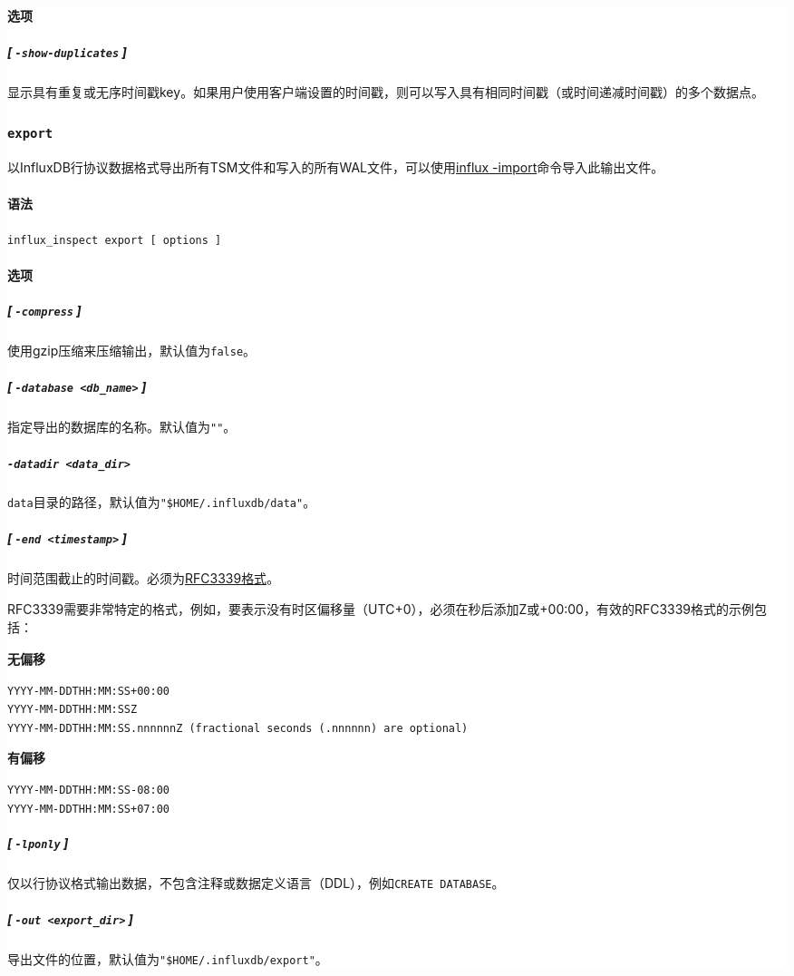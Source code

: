 #### 选项

##### [ `-show-duplicates` ]

显示具有重复或无序时间戳key。如果用户使用客户端设置的时间戳，则可以写入具有相同时间戳（或时间递减时间戳）的多个数据点。

### `export`

以InfluxDB行协议数据格式导出所有TSM文件和写入的所有WAL文件，可以使用[influx -import](/influxdb/v1.8/tools/shell/#import-data-from-a-file-with-import)命令导入此输出文件。

#### 语法

```
influx_inspect export [ options ]
```

#### 选项

##### [ `-compress` ]

使用gzip压缩来压缩输出，默认值为`false`。

##### [ `-database <db_name>` ]

指定导出的数据库的名称。默认值为`""`。

##### `-datadir <data_dir>`

`data`目录的路径，默认值为`"$HOME/.influxdb/data"`。

##### [ `-end <timestamp>` ]

时间范围截止的时间戳。必须为[RFC3339格式](https://tools.ietf.org/html/rfc3339)。

RFC3339需要非常特定的格式，例如，要表示没有时区偏移量（UTC+0），必须在秒后添加Z或+00:00，有效的RFC3339格式的示例包括：

**无偏移**

```
YYYY-MM-DDTHH:MM:SS+00:00
YYYY-MM-DDTHH:MM:SSZ
YYYY-MM-DDTHH:MM:SS.nnnnnnZ (fractional seconds (.nnnnnn) are optional)
```

**有偏移**

```
YYYY-MM-DDTHH:MM:SS-08:00
YYYY-MM-DDTHH:MM:SS+07:00
```

##### [ `-lponly` ]
仅以行协议格式输出数据，不包含注释或数据定义语言（DDL），例如`CREATE DATABASE`。

##### [ `-out <export_dir>` ]

导出文件的位置，默认值为`"$HOME/.influxdb/export"`。
